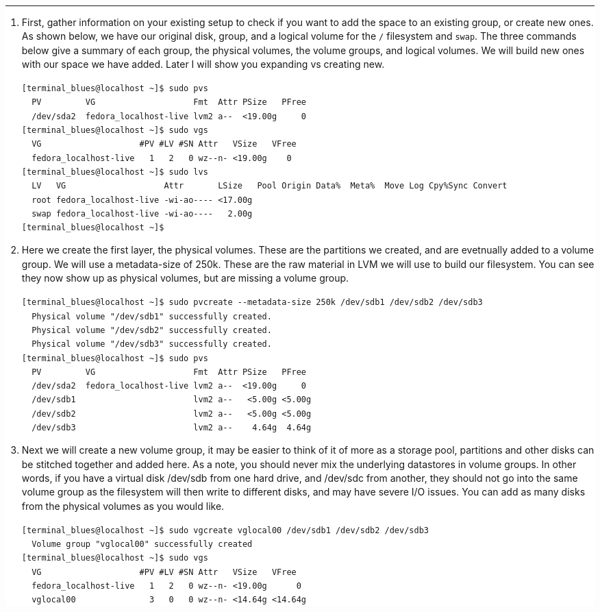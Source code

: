 * * *

1. First, gather information on your existing setup to check if you want to add the space to an existing group, or create new ones. As shown below, we have our original disk, group, and a logical volume for the `/` filesystem and `swap`. The three commands below give a summary of each group, the physical volumes, the volume groups, and logical volumes. We will build new ones with our space we have added. Later I will show you expanding vs creating new. 

    ```
    [terminal_blues@localhost ~]$ sudo pvs
      PV         VG                    Fmt  Attr PSize   PFree 
      /dev/sda2  fedora_localhost-live lvm2 a--  <19.00g     0 
    [terminal_blues@localhost ~]$ sudo vgs
      VG                    #PV #LV #SN Attr   VSize   VFree
      fedora_localhost-live   1   2   0 wz--n- <19.00g    0 
    [terminal_blues@localhost ~]$ sudo lvs
      LV   VG                    Attr       LSize   Pool Origin Data%  Meta%  Move Log Cpy%Sync Convert
      root fedora_localhost-live -wi-ao---- <17.00g                                                    
      swap fedora_localhost-live -wi-ao----   2.00g                                                    
    [terminal_blues@localhost ~]$ 
    ```

2. Here we create the first layer, the physical volumes. These are the partitions we created, and are evetnually added to a volume group. We will use a metadata-size of 250k. These are the raw material in LVM we will use to build our filesystem. You can see they now show up as physical volumes, but are missing a volume group.

    ```
    [terminal_blues@localhost ~]$ sudo pvcreate --metadata-size 250k /dev/sdb1 /dev/sdb2 /dev/sdb3
      Physical volume "/dev/sdb1" successfully created.
      Physical volume "/dev/sdb2" successfully created.
      Physical volume "/dev/sdb3" successfully created.
    [terminal_blues@localhost ~]$ sudo pvs
      PV         VG                    Fmt  Attr PSize   PFree 
      /dev/sda2  fedora_localhost-live lvm2 a--  <19.00g     0 
      /dev/sdb1                        lvm2 a--   <5.00g <5.00g
      /dev/sdb2                        lvm2 a--   <5.00g <5.00g
      /dev/sdb3                        lvm2 a--    4.64g  4.64g
    ```

2. Next we will create a new volume group, it may be easier to think of it of more as a storage pool, partitions and other disks can be stitched together and added here. As a note, you should never mix the underlying datastores in volume groups. In other words, if you have a virtual disk /dev/sdb from one hard drive, and /dev/sdc from another, they should not go into the same volume group as the filesystem will then write to different disks, and may have severe I/O issues. You can add as many disks from the physical volumes as you would like. 

    ```
    [terminal_blues@localhost ~]$ sudo vgcreate vglocal00 /dev/sdb1 /dev/sdb2 /dev/sdb3
      Volume group "vglocal00" successfully created
    [terminal_blues@localhost ~]$ sudo vgs
      VG                    #PV #LV #SN Attr   VSize   VFree  
      fedora_localhost-live   1   2   0 wz--n- <19.00g      0 
      vglocal00               3   0   0 wz--n- <14.64g <14.64g
    ```
